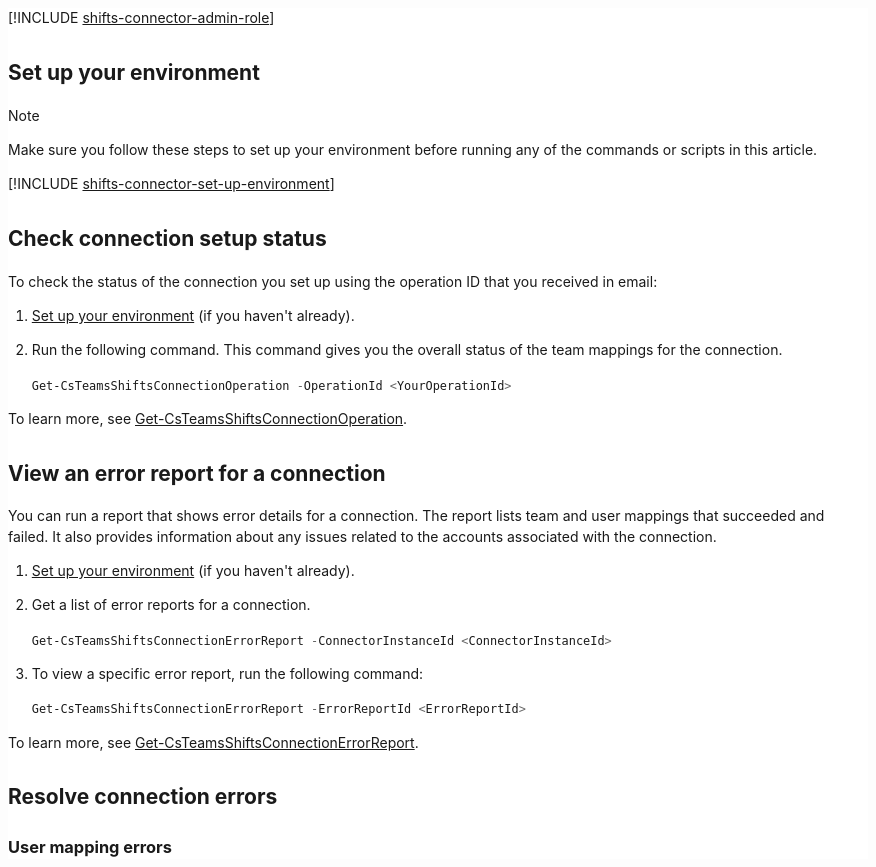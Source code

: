 [!INCLUDE [shifts-connector-admin-role](../../includes/shifts-connector-admin-role.md)]

## Set up your environment

> [!NOTE]
> Make sure you follow these steps to set up your environment before running any of the commands or scripts in this article.

[!INCLUDE [shifts-connector-set-up-environment](../../includes/shifts-connector-set-up-environment.md)]

## Check connection setup status
<a name="setup_status"> </a>

To check the status of the connection you set up using the operation ID that you received in email:

1. [Set up your environment](#set-up-your-environment) (if you haven't already).
1. Run the following command. This command gives you the overall status of the team mappings for the connection.

    ``` powershell
    Get-CsTeamsShiftsConnectionOperation -OperationId <YourOperationId>
    ```

To learn more, see [Get-CsTeamsShiftsConnectionOperation](/powershell/module/teams/get-csteamsshiftsconnectionoperation?view=teams-ps).

## View an error report for a connection
<a name="error_report"> </a>

You can run a report that shows error details for a connection. The report lists team and user mappings that succeeded and failed. It also provides information about any issues related to the accounts associated with the connection.

1. [Set up your environment](#set-up-your-environment) (if you haven't already).
1. Get a list of error reports for a connection.

    ``` powershell
    Get-CsTeamsShiftsConnectionErrorReport -ConnectorInstanceId <ConnectorInstanceId>
    ```

1. To view a specific error report, run the following command:

    ``` powershell
    Get-CsTeamsShiftsConnectionErrorReport -ErrorReportId <ErrorReportId>
    ```

To learn more, see [Get-CsTeamsShiftsConnectionErrorReport](/powershell/module/teams/get-csteamsshiftsconnectionerrorreport?view=teams-ps).

## Resolve connection errors

### User mapping errors
